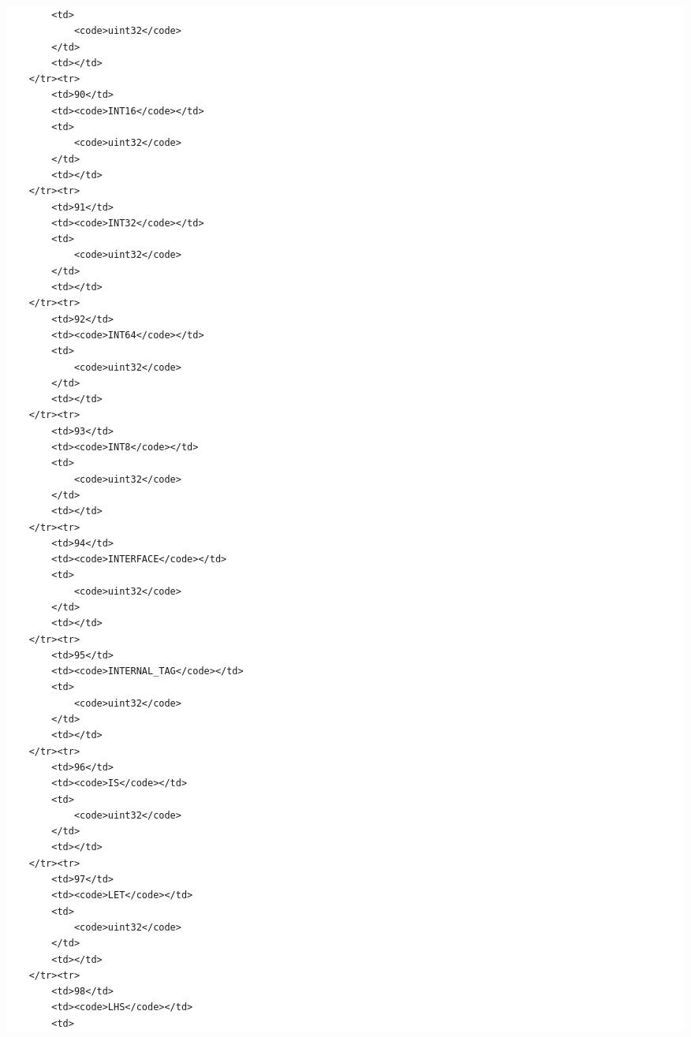             <td>
                <code>uint32</code>
            </td>
            <td></td>
        </tr><tr>
            <td>90</td>
            <td><code>INT16</code></td>
            <td>
                <code>uint32</code>
            </td>
            <td></td>
        </tr><tr>
            <td>91</td>
            <td><code>INT32</code></td>
            <td>
                <code>uint32</code>
            </td>
            <td></td>
        </tr><tr>
            <td>92</td>
            <td><code>INT64</code></td>
            <td>
                <code>uint32</code>
            </td>
            <td></td>
        </tr><tr>
            <td>93</td>
            <td><code>INT8</code></td>
            <td>
                <code>uint32</code>
            </td>
            <td></td>
        </tr><tr>
            <td>94</td>
            <td><code>INTERFACE</code></td>
            <td>
                <code>uint32</code>
            </td>
            <td></td>
        </tr><tr>
            <td>95</td>
            <td><code>INTERNAL_TAG</code></td>
            <td>
                <code>uint32</code>
            </td>
            <td></td>
        </tr><tr>
            <td>96</td>
            <td><code>IS</code></td>
            <td>
                <code>uint32</code>
            </td>
            <td></td>
        </tr><tr>
            <td>97</td>
            <td><code>LET</code></td>
            <td>
                <code>uint32</code>
            </td>
            <td></td>
        </tr><tr>
            <td>98</td>
            <td><code>LHS</code></td>
            <td>